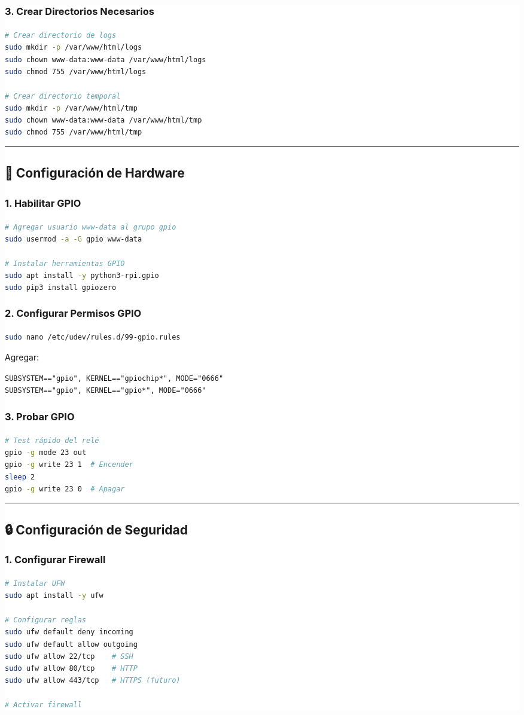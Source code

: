 ### 3. Crear Directorios Necesarios
```bash
# Crear directorio de logs
sudo mkdir -p /var/www/html/logs
sudo chown www-data:www-data /var/www/html/logs
sudo chmod 755 /var/www/html/logs

# Crear directorio temporal
sudo mkdir -p /var/www/html/tmp
sudo chown www-data:www-data /var/www/html/tmp
sudo chmod 755 /var/www/html/tmp
```

---

## 🔌 Configuración de Hardware

### 1. Habilitar GPIO
```bash
# Agregar usuario www-data al grupo gpio
sudo usermod -a -G gpio www-data

# Instalar herramientas GPIO
sudo apt install -y python3-rpi.gpio
sudo pip3 install gpiozero
```

### 2. Configurar Permisos GPIO
```bash
sudo nano /etc/udev/rules.d/99-gpio.rules
```

Agregar:
```
SUBSYSTEM=="gpio", KERNEL=="gpiochip*", MODE="0666"
SUBSYSTEM=="gpio", KERNEL=="gpio*", MODE="0666"
```

### 3. Probar GPIO
```bash
# Test rápido del relé
gpio -g mode 23 out
gpio -g write 23 1  # Encender
sleep 2
gpio -g write 23 0  # Apagar
```

---

## 🔒 Configuración de Seguridad

### 1. Configurar Firewall
```bash
# Instalar UFW
sudo apt install -y ufw

# Configurar reglas
sudo ufw default deny incoming
sudo ufw default allow outgoing
sudo ufw allow 22/tcp    # SSH
sudo ufw allow 80/tcp    # HTTP
sudo ufw allow 443/tcp   # HTTPS (futuro)

# Activar firewall
```